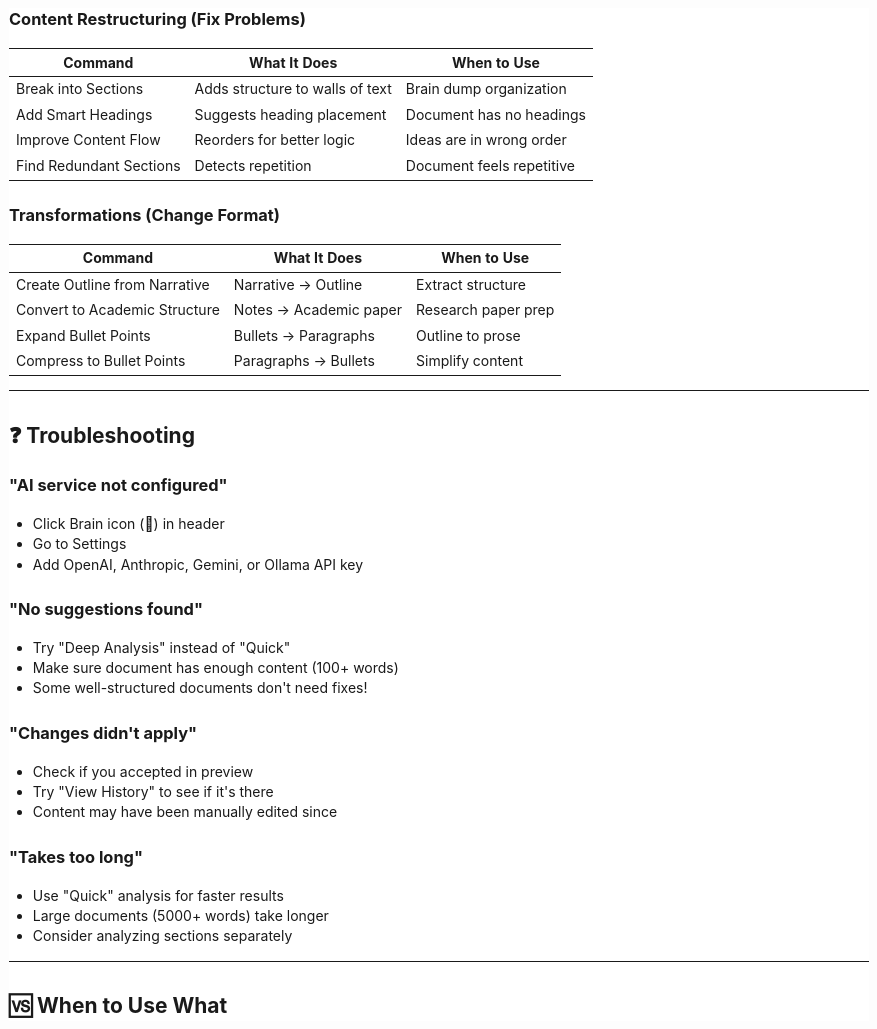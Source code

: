 ### **Content Restructuring** (Fix Problems)
| Command | What It Does | When to Use |
|---------|-------------|-------------|
| Break into Sections | Adds structure to walls of text | Brain dump organization |
| Add Smart Headings | Suggests heading placement | Document has no headings |
| Improve Content Flow | Reorders for better logic | Ideas are in wrong order |
| Find Redundant Sections | Detects repetition | Document feels repetitive |

### **Transformations** (Change Format)
| Command | What It Does | When to Use |
|---------|-------------|-------------|
| Create Outline from Narrative | Narrative → Outline | Extract structure |
| Convert to Academic Structure | Notes → Academic paper | Research paper prep |
| Expand Bullet Points | Bullets → Paragraphs | Outline to prose |
| Compress to Bullet Points | Paragraphs → Bullets | Simplify content |

---

## ❓ Troubleshooting

### **"AI service not configured"**
- Click Brain icon (🧠) in header
- Go to Settings
- Add OpenAI, Anthropic, Gemini, or Ollama API key

### **"No suggestions found"**
- Try "Deep Analysis" instead of "Quick"
- Make sure document has enough content (100+ words)
- Some well-structured documents don't need fixes!

### **"Changes didn't apply"**
- Check if you accepted in preview
- Try "View History" to see if it's there
- Content may have been manually edited since

### **"Takes too long"**
- Use "Quick" analysis for faster results
- Large documents (5000+ words) take longer
- Consider analyzing sections separately

---

## 🆚 When to Use What
